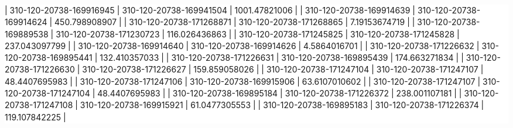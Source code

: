 | 310-120-20738-169916945 | 310-120-20738-169941504 | 1001.47821006 |
| 310-120-20738-169914639 | 310-120-20738-169914624 | 450.798908907 |
| 310-120-20738-171268871 | 310-120-20738-171268865 | 7.19153674719 |
| 310-120-20738-169889538 | 310-120-20738-171230723 | 116.026436863 |
| 310-120-20738-171245825 | 310-120-20738-171245828 | 237.043097799 |
| 310-120-20738-169914640 | 310-120-20738-169914626 | 4.5864016701 |
| 310-120-20738-171226632 | 310-120-20738-169895441 | 132.410357033 |
| 310-120-20738-171226631 | 310-120-20738-169895439 | 174.663271834 |
| 310-120-20738-171226630 | 310-120-20738-171226627 | 159.859058026 |
| 310-120-20738-171247104 | 310-120-20738-171247107 | 48.4407695983 |
| 310-120-20738-171247106 | 310-120-20738-169915906 | 63.6107010602 |
| 310-120-20738-171247107 | 310-120-20738-171247104 | 48.4407695983 |
| 310-120-20738-169895184 | 310-120-20738-171226372 | 238.001107181 |
| 310-120-20738-171247108 | 310-120-20738-169915921 | 61.0477305553 |
| 310-120-20738-169895183 | 310-120-20738-171226374 | 119.107842225 |
